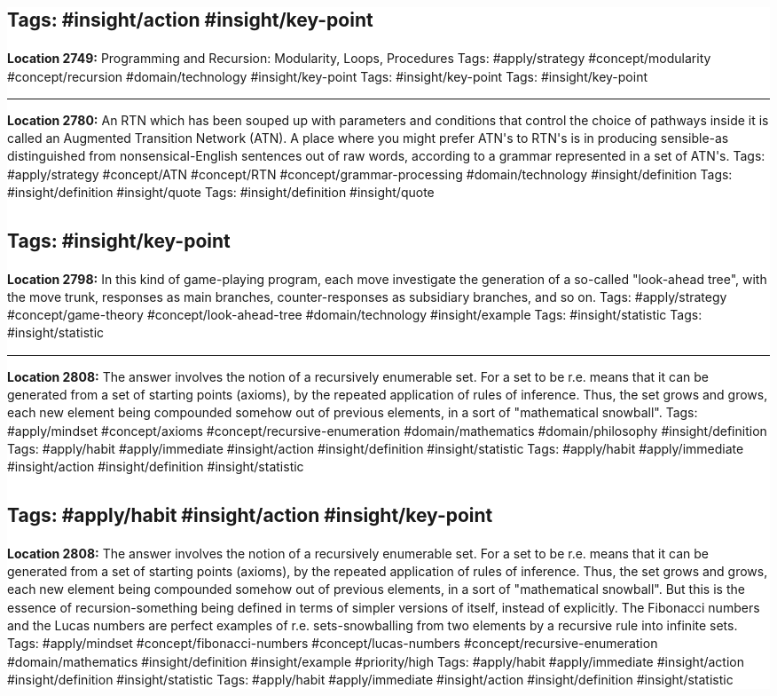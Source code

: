 Tags: #insight/action #insight/key-point
---
  
**Location 2749:**
Programming and Recursion: Modularity, Loops, Procedures
Tags: #apply/strategy #concept/modularity #concept/recursion #domain/technology #insight/key-point
Tags: #insight/key-point
Tags: #insight/key-point
  
---
  
**Location 2780:**
An RTN which has been souped up with parameters and conditions that control the choice of pathways inside it is called an Augmented Transition Network (ATN). A place where you might prefer ATN's to RTN's is in producing sensible-as distinguished from nonsensical-English sentences out of raw words, according to a grammar represented in a set of ATN's.
Tags: #apply/strategy #concept/ATN #concept/RTN #concept/grammar-processing #domain/technology #insight/definition
Tags: #insight/definition #insight/quote
Tags: #insight/definition #insight/quote
  
Tags: #insight/key-point
---
  
**Location 2798:**
In this kind of game-playing program, each move investigate the generation of a so-called "look-ahead tree", with the move trunk, responses as main branches, counter-responses as subsidiary branches, and so on.
Tags: #apply/strategy #concept/game-theory #concept/look-ahead-tree #domain/technology #insight/example
Tags: #insight/statistic
Tags: #insight/statistic
  
---
  
**Location 2808:**
The answer involves the notion of a recursively enumerable set. For a set to be r.e. means that it can be generated from a set of starting points (axioms), by the repeated application of rules of inference. Thus, the set grows and grows, each new element being compounded somehow out of previous elements, in a sort of "mathematical snowball".
Tags: #apply/mindset #concept/axioms #concept/recursive-enumeration #domain/mathematics #domain/philosophy #insight/definition
Tags: #apply/habit #apply/immediate #insight/action #insight/definition #insight/statistic
Tags: #apply/habit #apply/immediate #insight/action #insight/definition #insight/statistic
  
Tags: #apply/habit #insight/action #insight/key-point
---
  
**Location 2808:**
The answer involves the notion of a recursively enumerable set. For a set to be r.e. means that it can be generated from a set of starting points (axioms), by the repeated application of rules of inference. Thus, the set grows and grows, each new element being compounded somehow out of previous elements, in a sort of "mathematical snowball". But this is the essence of recursion-something being defined in terms of simpler versions of itself, instead of explicitly. The Fibonacci numbers and the Lucas numbers are perfect examples of r.e. sets-snowballing from two elements by a recursive rule into infinite sets.
Tags: #apply/mindset #concept/fibonacci-numbers #concept/lucas-numbers #concept/recursive-enumeration #domain/mathematics #insight/definition #insight/example #priority/high
Tags: #apply/habit #apply/immediate #insight/action #insight/definition #insight/statistic
Tags: #apply/habit #apply/immediate #insight/action #insight/definition #insight/statistic
  